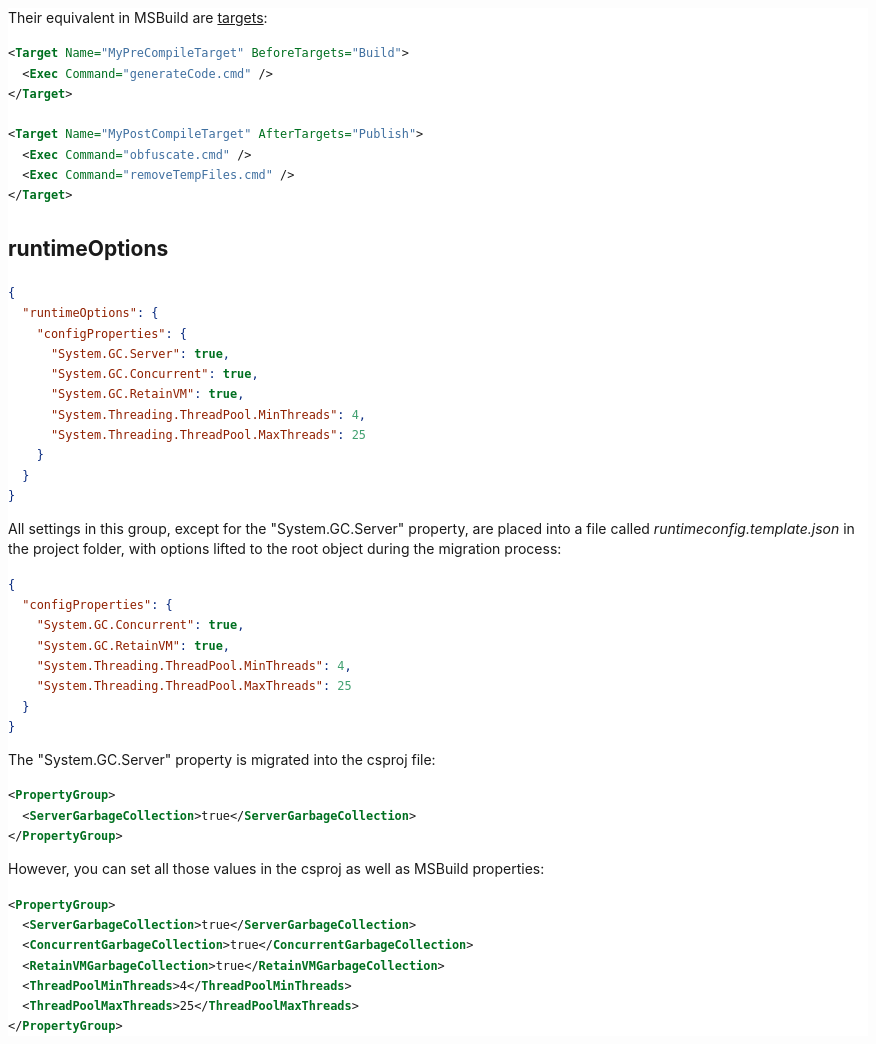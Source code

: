 Their equivalent in MSBuild are [targets](/visualstudio/msbuild/msbuild-targets):

```xml
<Target Name="MyPreCompileTarget" BeforeTargets="Build">
  <Exec Command="generateCode.cmd" />
</Target>

<Target Name="MyPostCompileTarget" AfterTargets="Publish">
  <Exec Command="obfuscate.cmd" />
  <Exec Command="removeTempFiles.cmd" />
</Target>
```

## runtimeOptions

```json
{
  "runtimeOptions": {
    "configProperties": {
      "System.GC.Server": true,
      "System.GC.Concurrent": true,
      "System.GC.RetainVM": true,
      "System.Threading.ThreadPool.MinThreads": 4,
      "System.Threading.ThreadPool.MaxThreads": 25
    }
  }
}
```

All settings in this group, except for the "System.GC.Server" property, are placed into a file called
*runtimeconfig.template.json* in the project folder, with options lifted to the root object during the migration process:

```json
{
  "configProperties": {
    "System.GC.Concurrent": true,
    "System.GC.RetainVM": true,
    "System.Threading.ThreadPool.MinThreads": 4,
    "System.Threading.ThreadPool.MaxThreads": 25
  }
}
```

The "System.GC.Server" property is migrated into the csproj file:

```xml
<PropertyGroup>
  <ServerGarbageCollection>true</ServerGarbageCollection>
</PropertyGroup>
```

However, you can set all those values in the csproj as well as MSBuild properties:

```xml
<PropertyGroup>
  <ServerGarbageCollection>true</ServerGarbageCollection>
  <ConcurrentGarbageCollection>true</ConcurrentGarbageCollection>
  <RetainVMGarbageCollection>true</RetainVMGarbageCollection>
  <ThreadPoolMinThreads>4</ThreadPoolMinThreads>
  <ThreadPoolMaxThreads>25</ThreadPoolMaxThreads>
</PropertyGroup>
```
